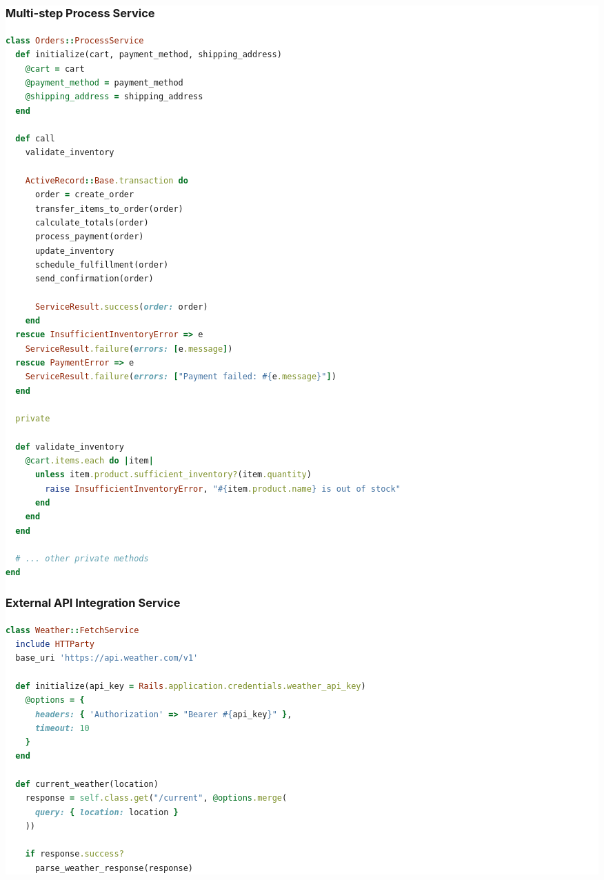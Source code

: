### Multi-step Process Service
```ruby
class Orders::ProcessService
  def initialize(cart, payment_method, shipping_address)
    @cart = cart
    @payment_method = payment_method
    @shipping_address = shipping_address
  end
  
  def call
    validate_inventory
    
    ActiveRecord::Base.transaction do
      order = create_order
      transfer_items_to_order(order)
      calculate_totals(order)
      process_payment(order)
      update_inventory
      schedule_fulfillment(order)
      send_confirmation(order)
      
      ServiceResult.success(order: order)
    end
  rescue InsufficientInventoryError => e
    ServiceResult.failure(errors: [e.message])
  rescue PaymentError => e
    ServiceResult.failure(errors: ["Payment failed: #{e.message}"])
  end
  
  private
  
  def validate_inventory
    @cart.items.each do |item|
      unless item.product.sufficient_inventory?(item.quantity)
        raise InsufficientInventoryError, "#{item.product.name} is out of stock"
      end
    end
  end
  
  # ... other private methods
end
```

### External API Integration Service
```ruby
class Weather::FetchService
  include HTTParty
  base_uri 'https://api.weather.com/v1'
  
  def initialize(api_key = Rails.application.credentials.weather_api_key)
    @options = { 
      headers: { 'Authorization' => "Bearer #{api_key}" },
      timeout: 10
    }
  end
  
  def current_weather(location)
    response = self.class.get("/current", @options.merge(
      query: { location: location }
    ))
    
    if response.success?
      parse_weather_response(response)
```
